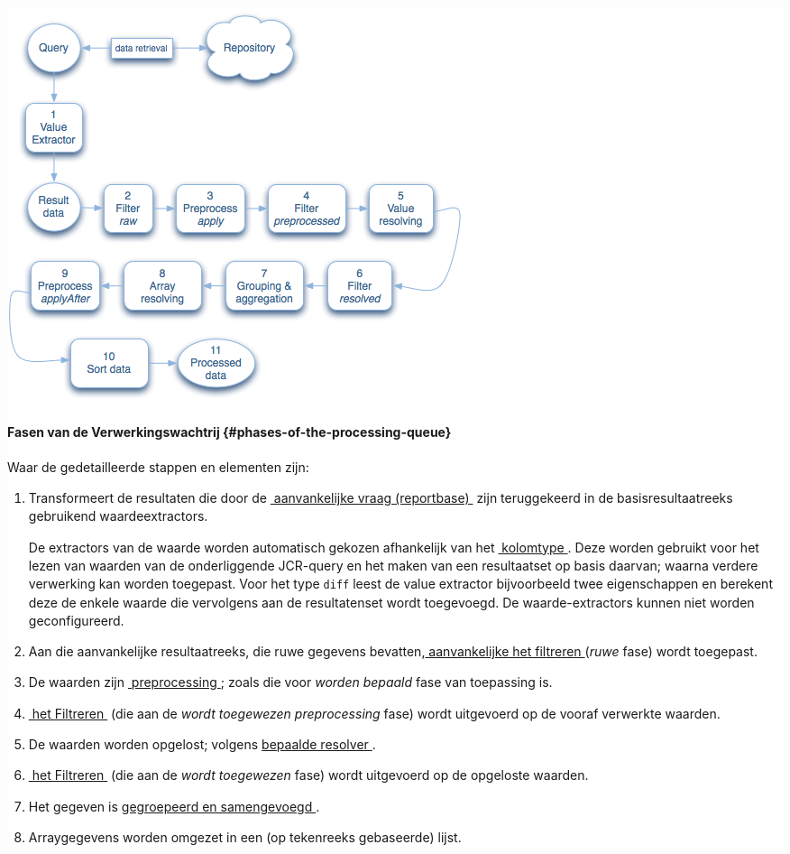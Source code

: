 ![&#x200B; chlimage_1-249 &#x200B;](assets/chlimage_1-249.png)

#### Fasen van de Verwerkingswachtrij {#phases-of-the-processing-queue}

Waar de gedetailleerde stappen en elementen zijn:

1. Transformeert de resultaten die door de [&#x200B; aanvankelijke vraag (reportbase) &#x200B;](#query-definition) zijn teruggekeerd in de basisresultaatreeks gebruikend waardeextractors.

   De extractors van de waarde worden automatisch gekozen afhankelijk van het [&#x200B; kolomtype &#x200B;](#column-specific-definitions). Deze worden gebruikt voor het lezen van waarden van de onderliggende JCR-query en het maken van een resultaatset op basis daarvan; waarna verdere verwerking kan worden toegepast. Voor het type `diff` leest de value extractor bijvoorbeeld twee eigenschappen en berekent deze de enkele waarde die vervolgens aan de resultatenset wordt toegevoegd. De waarde-extractors kunnen niet worden geconfigureerd.

1. Aan die aanvankelijke resultaatreeks, die ruwe gegevens bevatten, [&#x200B; aanvankelijke het filtreren &#x200B;](#column-specific-definitions) (*ruwe* fase) wordt toegepast.

1. De waarden zijn [&#x200B; preprocessing &#x200B;](#processing-queue); zoals die voor *worden bepaald* fase van toepassing is.

1. [&#x200B; het Filtreren &#x200B;](#column-specific-definitions) (die aan de *wordt toegewezen preprocessing* fase) wordt uitgevoerd op de vooraf verwerkte waarden.

1. De waarden worden opgelost; volgens [&#x200B; bepaalde resolver &#x200B;](#processing-queue).
1. [&#x200B; het Filtreren &#x200B;](#column-specific-definitions) (die aan de *wordt toegewezen* fase) wordt uitgevoerd op de opgeloste waarden.

1. Het gegeven is [&#x200B; gegroepeerd en samengevoegd &#x200B;](#column-specific-definitions).
1. Arraygegevens worden omgezet in een (op tekenreeks gebaseerde) lijst.
